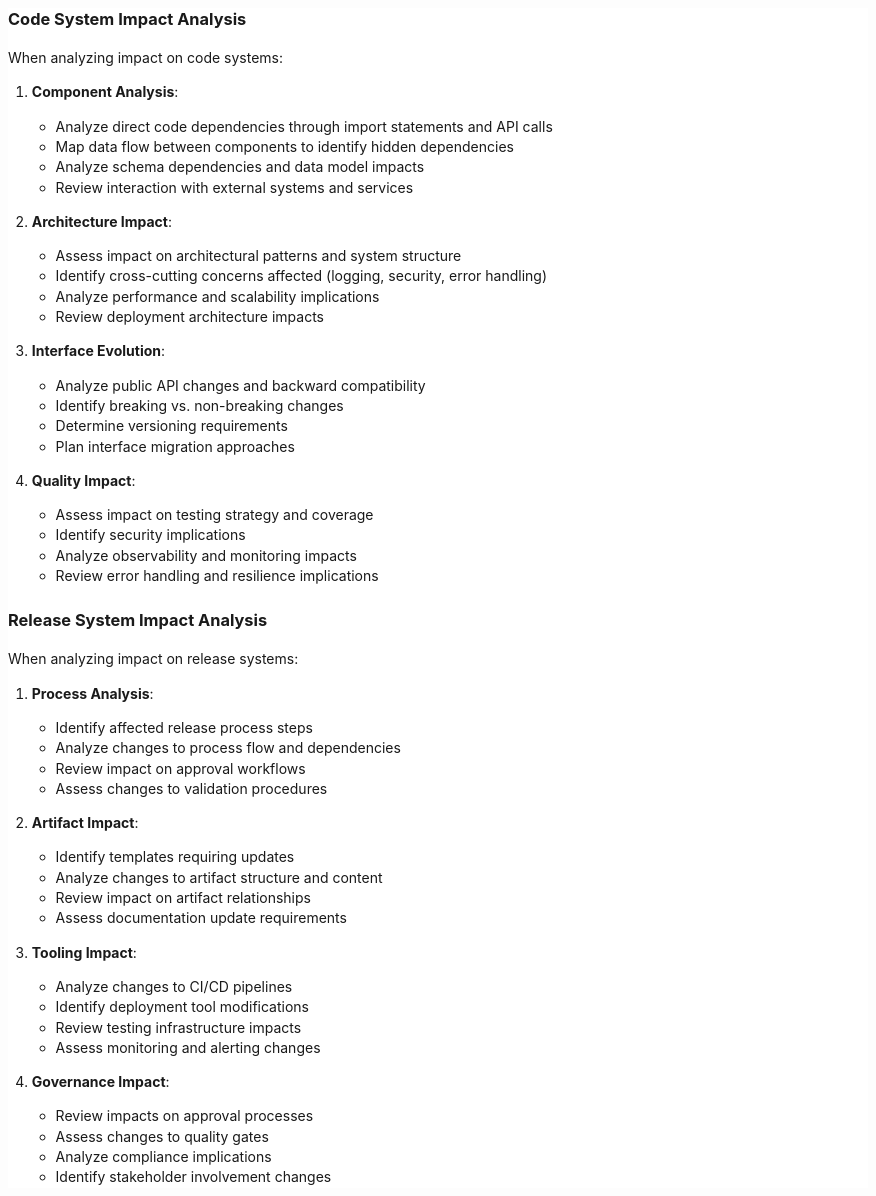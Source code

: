 ### Code System Impact Analysis

When analyzing impact on code systems:

1. **Component Analysis**:
   - Analyze direct code dependencies through import statements and API calls
   - Map data flow between components to identify hidden dependencies
   - Analyze schema dependencies and data model impacts
   - Review interaction with external systems and services

2. **Architecture Impact**:
   - Assess impact on architectural patterns and system structure
   - Identify cross-cutting concerns affected (logging, security, error handling)
   - Analyze performance and scalability implications
   - Review deployment architecture impacts

3. **Interface Evolution**:
   - Analyze public API changes and backward compatibility
   - Identify breaking vs. non-breaking changes
   - Determine versioning requirements
   - Plan interface migration approaches

4. **Quality Impact**:
   - Assess impact on testing strategy and coverage
   - Identify security implications
   - Analyze observability and monitoring impacts
   - Review error handling and resilience implications

### Release System Impact Analysis

When analyzing impact on release systems:

1. **Process Analysis**:
   - Identify affected release process steps
   - Analyze changes to process flow and dependencies
   - Review impact on approval workflows
   - Assess changes to validation procedures

2. **Artifact Impact**:
   - Identify templates requiring updates
   - Analyze changes to artifact structure and content
   - Review impact on artifact relationships
   - Assess documentation update requirements

3. **Tooling Impact**:
   - Analyze changes to CI/CD pipelines
   - Identify deployment tool modifications
   - Review testing infrastructure impacts
   - Assess monitoring and alerting changes

4. **Governance Impact**:
   - Review impacts on approval processes
   - Assess changes to quality gates
   - Analyze compliance implications
   - Identify stakeholder involvement changes
